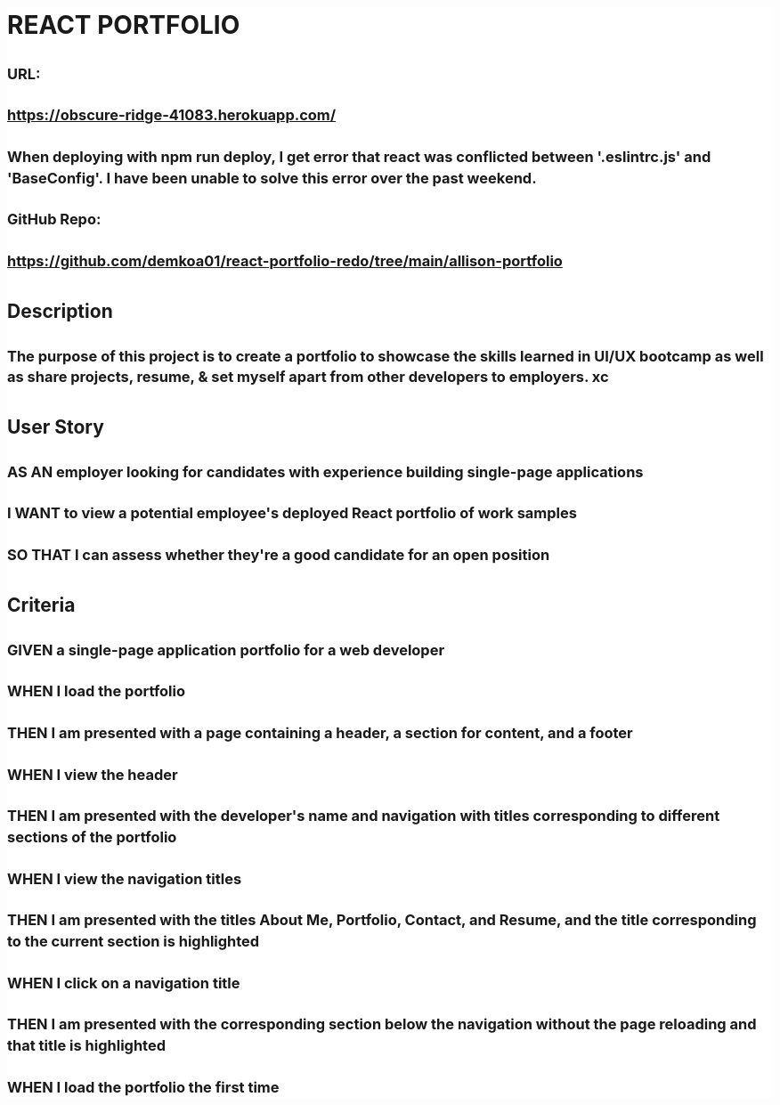 # REACT PORTFOLIO

### URL: 
### https://obscure-ridge-41083.herokuapp.com/

### When deploying with npm run deploy, I get error that react was conflicted between '.eslintrc.js' and 'BaseConfig'. I have been unable to solve this error over the past weekend. 

### GitHub Repo:
### https://github.com/demkoa01/react-portfolio-redo/tree/main/allison-portfolio

## Description
### The purpose of this project is to create a portfolio to showcase the skills learned in UI/UX bootcamp as well as share projects, resume, & set myself apart from other developers to employers. xc 

## User Story
### AS AN employer looking for candidates with experience building single-page applications
### I WANT to view a potential employee's deployed React portfolio of work samples
### SO THAT I can assess whether they're a good candidate for an open position

## Criteria
### GIVEN a single-page application portfolio for a web developer
### WHEN I load the portfolio
### THEN I am presented with a page containing a header, a section for content, and a footer
### WHEN I view the header
### THEN I am presented with the developer's name and navigation with titles corresponding to different sections of the portfolio
### WHEN I view the navigation titles
### THEN I am presented with the titles About Me, Portfolio, Contact, and Resume, and the title corresponding to the current section is highlighted
### WHEN I click on a navigation title
### THEN I am presented with the corresponding section below the navigation without the page reloading and that title is highlighted
### WHEN I load the portfolio the first time
